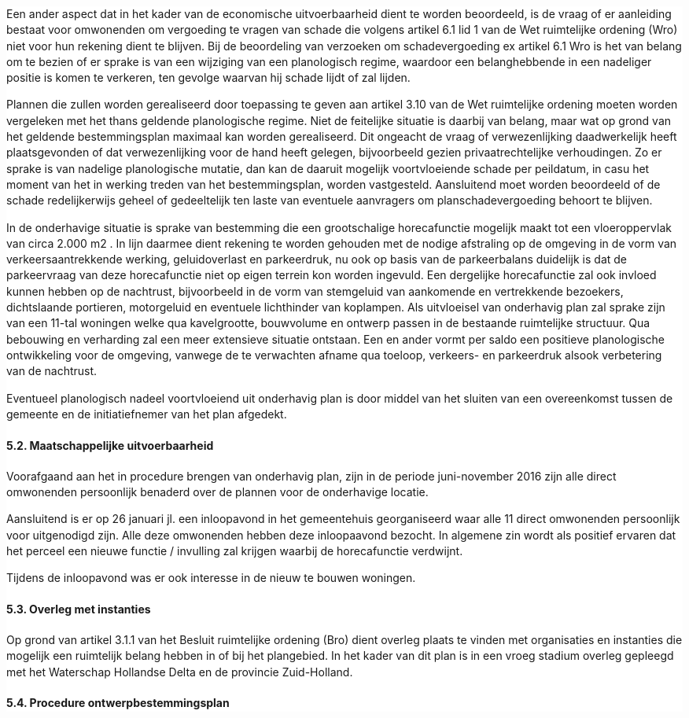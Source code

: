 Een ander aspect dat in het kader van de economische uitvoerbaarheid dient te worden beoordeeld, is de vraag of er aanleiding bestaat voor omwonenden om vergoeding te vragen van schade die volgens artikel 6.1 lid 1 van de Wet ruimtelijke ordening (Wro) niet voor hun rekening dient te blijven. Bij de beoordeling van verzoeken om schadevergoeding ex artikel 6.1 Wro is het van belang om te bezien of er sprake is van een wijziging van een planologisch regime, waardoor een belanghebbende in een nadeliger positie is komen te verkeren, ten gevolge waarvan hij schade lijdt of zal lijden.

Plannen die zullen worden gerealiseerd door toepassing te geven aan artikel 3.10 van de Wet ruimtelijke ordening moeten worden vergeleken met het thans geldende planologische regime. Niet de feitelijke situatie is daarbij van belang, maar wat op grond van het geldende bestemmingsplan maximaal kan worden gerealiseerd. Dit ongeacht de vraag of verwezenlijking daadwerkelijk heeft plaatsgevonden of dat verwezenlijking voor de hand heeft gelegen, bijvoorbeeld gezien privaatrechtelijke verhoudingen. Zo er sprake is van nadelige planologische mutatie, dan kan de daaruit mogelijk voortvloeiende schade per peildatum, in casu het moment van het in werking treden van het bestemmingsplan, worden vastgesteld. Aansluitend moet worden beoordeeld of de schade redelijkerwijs geheel of gedeeltelijk ten laste van eventuele aanvragers om planschadevergoeding behoort te blijven.

In de onderhavige situatie is sprake van bestemming die een grootschalige horecafunctie mogelijk maakt tot een vloeroppervlak van circa 2.000 m2 . In lijn daarmee dient rekening te worden gehouden met de nodige afstraling op de omgeving in de vorm van verkeersaantrekkende werking, geluidoverlast en parkeerdruk, nu ook op basis van de parkeerbalans duidelijk is dat de parkeervraag van deze horecafunctie niet op eigen terrein kon worden ingevuld. Een dergelijke horecafunctie zal ook invloed kunnen hebben op de nachtrust, bijvoorbeeld in de vorm van stemgeluid van aankomende en vertrekkende bezoekers, dichtslaande portieren, motorgeluid en eventuele lichthinder van koplampen. Als uitvloeisel van onderhavig plan zal sprake zijn van een 11-tal woningen welke qua kavelgrootte, bouwvolume en ontwerp passen in de bestaande ruimtelijke structuur. Qua bebouwing en verharding zal een meer extensieve situatie ontstaan. Een en ander vormt per saldo een positieve planologische ontwikkeling voor de omgeving, vanwege de te verwachten afname qua toeloop, verkeers- en parkeerdruk alsook verbetering van de nachtrust.

Eventueel planologisch nadeel voortvloeiend uit onderhavig plan is door middel van het sluiten van een overeenkomst tussen de gemeente en de initiatiefnemer van het plan afgedekt.

#### <span id="page-27-1"></span>5.2. Maatschappelijke uitvoerbaarheid

Voorafgaand aan het in procedure brengen van onderhavig plan, zijn in de periode juni-november 2016 zijn alle direct omwonenden persoonlijk benaderd over de plannen voor de onderhavige locatie.

Aansluitend is er op 26 januari jl. een inloopavond in het gemeentehuis georganiseerd waar alle 11 direct omwonenden persoonlijk voor uitgenodigd zijn. Alle deze omwonenden hebben deze inloopaavond bezocht. In algemene zin wordt als positief ervaren dat het perceel een nieuwe functie / invulling zal krijgen waarbij de horecafunctie verdwijnt.

Tijdens de inloopavond was er ook interesse in de nieuw te bouwen woningen.

#### <span id="page-28-0"></span>5.3. Overleg met instanties

Op grond van artikel 3.1.1 van het Besluit ruimtelijke ordening (Bro) dient overleg plaats te vinden met organisaties en instanties die mogelijk een ruimtelijk belang hebben in of bij het plangebied. In het kader van dit plan is in een vroeg stadium overleg gepleegd met het Waterschap Hollandse Delta en de provincie Zuid-Holland.

#### <span id="page-28-1"></span>5.4. Procedure ontwerpbestemmingsplan
